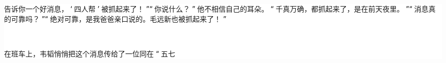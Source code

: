    告诉你一个好消息，
  </span>
  <span class="s2">
   ‘
  </span>
  <span class="s1">
   四人帮
  </span>
  <span class="s2">
   ’
  </span>
  <span class="s1">
   被抓起来了！
  </span>
  <span class="s2">
   ”“
  </span>
  <span class="s1">
   你说什么？
  </span>
  <span class="s2">
   ”
  </span>
  <span class="s1">
   他不相信自己的耳朵。
  </span>
  <span class="s2">
   “
  </span>
  <span class="s1">
   千真万确，都抓起来了，是在前天夜里。
  </span>
  <span class="s2">
   ”“
  </span>
  <span class="s1">
   消息真的可靠吗？
  </span>
  <span class="s2">
   ”“
  </span>
  <span class="s1">
   绝对可靠，是我爸爸亲口说的。毛远新也被抓起来了！
  </span>
  <span class="s2">
   ”
  </span>
 </p>
 <p class="p1">
  <span class="s1">
  </span>
  <br/>
 </p>
 <p class="p2">
  <span class="s1">
   在班车上，韦韬悄悄把这个消息传给了一位同在
  </span>
  <span class="s2">
   “
  </span>
  <span class="s1">
   五七
  </span>
  <span class="s2">